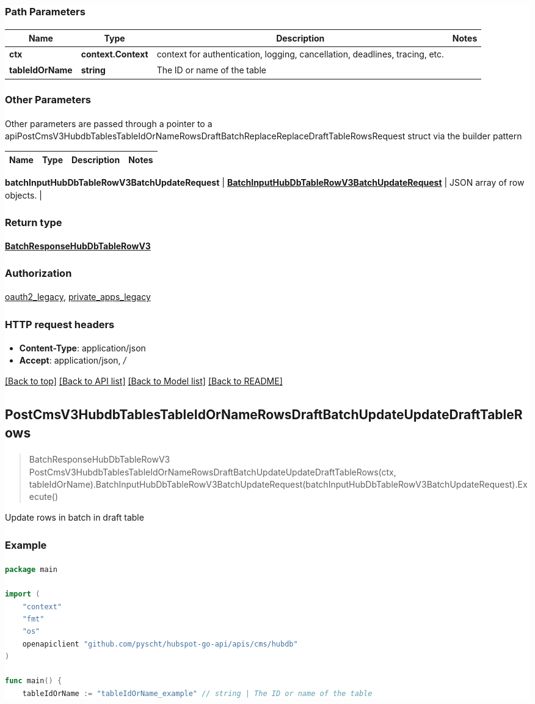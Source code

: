 
### Path Parameters


Name | Type | Description  | Notes
------------- | ------------- | ------------- | -------------
**ctx** | **context.Context** | context for authentication, logging, cancellation, deadlines, tracing, etc.
**tableIdOrName** | **string** | The ID or name of the table | 

### Other Parameters

Other parameters are passed through a pointer to a apiPostCmsV3HubdbTablesTableIdOrNameRowsDraftBatchReplaceReplaceDraftTableRowsRequest struct via the builder pattern


Name | Type | Description  | Notes
------------- | ------------- | ------------- | -------------

 **batchInputHubDbTableRowV3BatchUpdateRequest** | [**BatchInputHubDbTableRowV3BatchUpdateRequest**](BatchInputHubDbTableRowV3BatchUpdateRequest.md) | JSON array of row objects. | 

### Return type

[**BatchResponseHubDbTableRowV3**](BatchResponseHubDbTableRowV3.md)

### Authorization

[oauth2_legacy](../README.md#oauth2_legacy), [private_apps_legacy](../README.md#private_apps_legacy)

### HTTP request headers

- **Content-Type**: application/json
- **Accept**: application/json, */*

[[Back to top]](#) [[Back to API list]](../README.md#documentation-for-api-endpoints)
[[Back to Model list]](../README.md#documentation-for-models)
[[Back to README]](../README.md)


## PostCmsV3HubdbTablesTableIdOrNameRowsDraftBatchUpdateUpdateDraftTableRows

> BatchResponseHubDbTableRowV3 PostCmsV3HubdbTablesTableIdOrNameRowsDraftBatchUpdateUpdateDraftTableRows(ctx, tableIdOrName).BatchInputHubDbTableRowV3BatchUpdateRequest(batchInputHubDbTableRowV3BatchUpdateRequest).Execute()

Update rows in batch in draft table



### Example

```go
package main

import (
    "context"
    "fmt"
    "os"
    openapiclient "github.com/pyscht/hubspot-go-api/apis/cms/hubdb"
)

func main() {
    tableIdOrName := "tableIdOrName_example" // string | The ID or name of the table
```